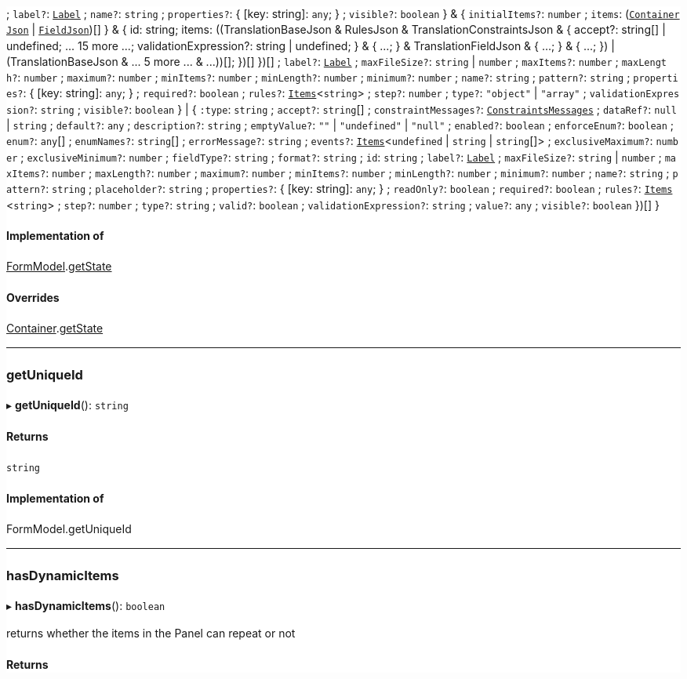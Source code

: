 ; `label?`: [`Label`](../README.md#label) ; `name?`: `string` ; `properties?`: { [key: string]: `any`;  } ; `visible?`: `boolean`  } & { `initialItems?`: `number` ; `items`: ([`ContainerJson`](../README.md#containerjson) \| [`FieldJson`](../README.md#fieldjson))[]  } & { id: string; items: ((TranslationBaseJson & RulesJson & TranslationConstraintsJson & { accept?: string[] \| undefined; ... 15 more ...; validationExpression?: string \| undefined; } & { ...; } & TranslationFieldJson & { ...; } & { ...; }) \| (TranslationBaseJson & ... 5 more ... & ...))[]; })[]  })[] ; `label?`: [`Label`](../README.md#label) ; `maxFileSize?`: `string` \| `number` ; `maxItems?`: `number` ; `maxLength?`: `number` ; `maximum?`: `number` ; `minItems?`: `number` ; `minLength?`: `number` ; `minimum?`: `number` ; `name?`: `string` ; `pattern?`: `string` ; `properties?`: { [key: string]: `any`;  } ; `required?`: `boolean` ; `rules?`: [`Items`](../README.md#items)<`string`\> ; `step?`: `number` ; `type?`: ``"object"`` \| ``"array"`` ; `validationExpression?`: `string` ; `visible?`: `boolean`  } \| { `:type`: `string` ; `accept?`: `string`[] ; `constraintMessages?`: [`ConstraintsMessages`](../README.md#constraintsmessages) ; `dataRef?`: ``null`` \| `string` ; `default?`: `any` ; `description?`: `string` ; `emptyValue?`: ``""`` \| ``"undefined"`` \| ``"null"`` ; `enabled?`: `boolean` ; `enforceEnum?`: `boolean` ; `enum?`: `any`[] ; `enumNames?`: `string`[] ; `errorMessage?`: `string` ; `events?`: [`Items`](../README.md#items)<`undefined` \| `string` \| `string`[]\> ; `exclusiveMaximum?`: `number` ; `exclusiveMinimum?`: `number` ; `fieldType?`: `string` ; `format?`: `string` ; `id`: `string` ; `label?`: [`Label`](../README.md#label) ; `maxFileSize?`: `string` \| `number` ; `maxItems?`: `number` ; `maxLength?`: `number` ; `maximum?`: `number` ; `minItems?`: `number` ; `minLength?`: `number` ; `minimum?`: `number` ; `name?`: `string` ; `pattern?`: `string` ; `placeholder?`: `string` ; `properties?`: { [key: string]: `any`;  } ; `readOnly?`: `boolean` ; `required?`: `boolean` ; `rules?`: [`Items`](../README.md#items)<`string`\> ; `step?`: `number` ; `type?`: `string` ; `valid?`: `boolean` ; `validationExpression?`: `string` ; `value?`: `any` ; `visible?`: `boolean`  })[]  }

#### Implementation of

[FormModel](../interfaces/FormModel.md).[getState](../interfaces/FormModel.md#getstate)

#### Overrides

[Container](Container.md).[getState](Container.md#getstate)

___

### getUniqueId

▸ **getUniqueId**(): `string`

#### Returns

`string`

#### Implementation of

FormModel.getUniqueId

___

### hasDynamicItems

▸ **hasDynamicItems**(): `boolean`

returns whether the items in the Panel can repeat or not

#### Returns
